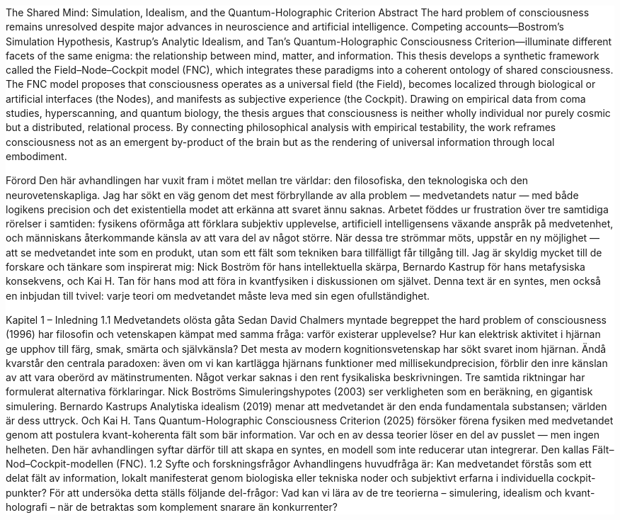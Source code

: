 The Shared Mind: Simulation, Idealism, and the Quantum-Holographic Criterion
Abstract
The hard problem of consciousness remains unresolved despite major advances in neuroscience and artificial intelligence. Competing accounts—Bostrom’s Simulation Hypothesis, Kastrup’s Analytic Idealism, and Tan’s Quantum-Holographic Consciousness Criterion—illuminate different facets of the same enigma: the relationship between mind, matter, and information. This thesis develops a synthetic framework called the Field–Node–Cockpit model (FNC), which integrates these paradigms into a coherent ontology of shared consciousness. The FNC model proposes that consciousness operates as a universal field (the Field), becomes localized through biological or artificial interfaces (the Nodes), and manifests as subjective experience (the Cockpit). Drawing on empirical data from coma studies, hyperscanning, and quantum biology, the thesis argues that consciousness is neither wholly individual nor purely cosmic but a distributed, relational process. By connecting philosophical analysis with empirical testability, the work reframes consciousness not as an emergent by-product of the brain but as the rendering of universal information through local embodiment.

Förord
Den här avhandlingen har vuxit fram i mötet mellan tre världar: den filosofiska, den teknologiska och den neurovetenskapliga. Jag har sökt en väg genom det mest förbryllande av alla problem — medvetandets natur — med både logikens precision och det existentiella modet att erkänna att svaret ännu saknas.
Arbetet föddes ur frustration över tre samtidiga rörelser i samtiden: fysikens oförmåga att förklara subjektiv upplevelse, artificiell intelligensens växande anspråk på medvetenhet, och människans återkommande känsla av att vara del av något större. När dessa tre strömmar möts, uppstår en ny möjlighet — att se medvetandet inte som en produkt, utan som ett fält som tekniken bara tillfälligt får tillgång till.
Jag är skyldig mycket till de forskare och tänkare som inspirerat mig: Nick Boström för hans intellektuella skärpa, Bernardo Kastrup för hans metafysiska konsekvens, och Kai H. Tan för hans mod att föra in kvantfysiken i diskussionen om självet. Denna text är en syntes, men också en inbjudan till tvivel: varje teori om medvetandet måste leva med sin egen ofullständighet.




Kapitel 1 – Inledning
1.1 Medvetandets olösta gåta
Sedan David Chalmers myntade begreppet the hard problem of consciousness (1996) har filosofin och vetenskapen kämpat med samma fråga: varför existerar upplevelse? Hur kan elektrisk aktivitet i hjärnan ge upphov till färg, smak, smärta och självkänsla?
Det mesta av modern kognitionsvetenskap har sökt svaret inom hjärnan. Ändå kvarstår den centrala paradoxen: även om vi kan kartlägga hjärnans funktioner med millisekundprecision, förblir den inre känslan av att vara oberörd av mätinstrumenten. Något verkar saknas i den rent fysikaliska beskrivningen.
Tre samtida riktningar har formulerat alternativa förklaringar. Nick Boströms Simuleringshypotes (2003) ser verkligheten som en beräkning, en gigantisk simulering. Bernardo Kastrups Analytiska idealism (2019) menar att medvetandet är den enda fundamentala substansen; världen är dess uttryck. Och Kai H. Tans Quantum-Holographic Consciousness Criterion (2025) försöker förena fysiken med medvetandet genom att postulera kvant-koherenta fält som bär information.
Var och en av dessa teorier löser en del av pusslet — men ingen helheten. Den här avhandlingen syftar därför till att skapa en syntes, en modell som inte reducerar utan integrerar. Den kallas Fält–Nod–Cockpit-modellen (FNC).
1.2 Syfte och forskningsfrågor
Avhandlingens huvudfråga är:
Kan medvetandet förstås som ett delat fält av information, lokalt manifesterat genom biologiska eller tekniska noder och subjektivt erfarna i individuella cockpit-punkter?
För att undersöka detta ställs följande del-frågor:
Vad kan vi lära av de tre teorierna – simulering, idealism och kvant-holografi – när de betraktas som komplement snarare än konkurrenter?

